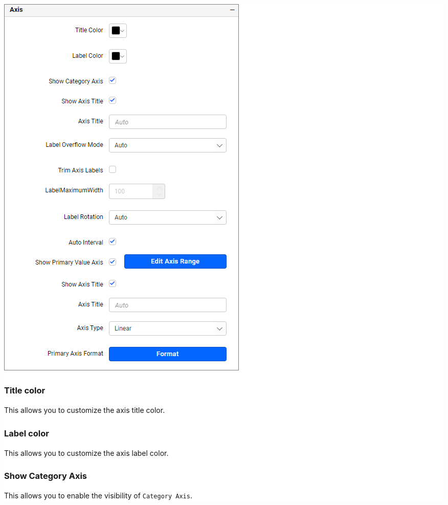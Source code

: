 ![Axis Settings](/static/assets/cloud/visualizing-data/visualization-widgets/images/spline-area-chart/axis-settings.png)

### Title color

This allows you to customize the axis title color.

### Label color

This allows you to customize the axis label color.

### Show Category Axis

This allows you to enable the visibility of `Category Axis`.
